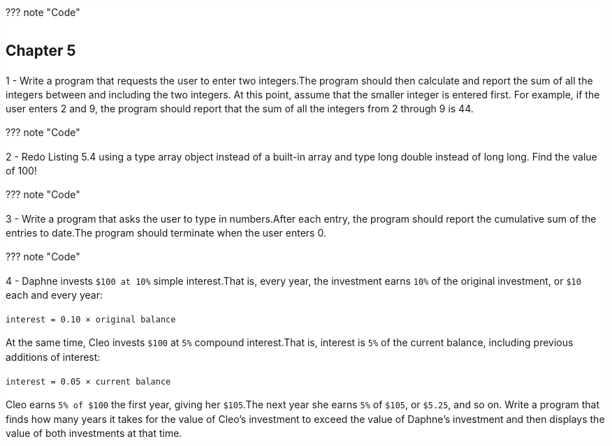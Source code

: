 ??? note "Code"
    <!--codeinclude-->
    [](../exercises/chapter4/ch4_10.cpp)
    <!--/codeinclude-->

## Chapter 5

1 -
Write a program that requests the user to enter two integers.The program should
then calculate and report the sum of all the integers between and including the two
integers. At this point, assume that the smaller integer is entered first. For example, if
the user enters 2 and 9, the program should report that the sum of all the integers
from 2 through 9 is 44.

??? note "Code"
    <!--codeinclude-->
    [](../exercises/chapter5/ch5_1.cpp)
    <!--/codeinclude-->

2 -
Redo Listing 5.4 using a type array object instead of a built-in array and type
long double instead of long long. Find the value of 100!

??? note "Code"
    <!--codeinclude-->
    [](../exercises/chapter5/ch5_2.cpp)
    <!--/codeinclude-->

3 -
Write a program that asks the user to type in numbers.After each entry, the program
should report the cumulative sum of the entries to date.The program should
terminate when the user enters 0.

??? note "Code"
    <!--codeinclude-->
    [](../exercises/chapter5/ch5_3.cpp)
    <!--/codeinclude-->

4 -
Daphne invests `$100 at 10%` simple interest.That is, every year, the investment earns
`10%` of the original investment, or `$10` each and every year:

```sh
interest = 0.10 × original balance
```

At the same time, Cleo invests `$100` at `5%` compound interest.That is, interest is `5%`
of the current balance, including previous additions of interest:

```sh
interest = 0.05 × current balance
```

Cleo earns `5% of $100` the first year, giving her `$105`.The next year she earns `5%` of
`$105`, or `$5.25`, and so on. Write a program that finds how many years it takes for
the value of Cleo’s investment to exceed the value of Daphne’s investment and then
displays the value of both investments at that time.
